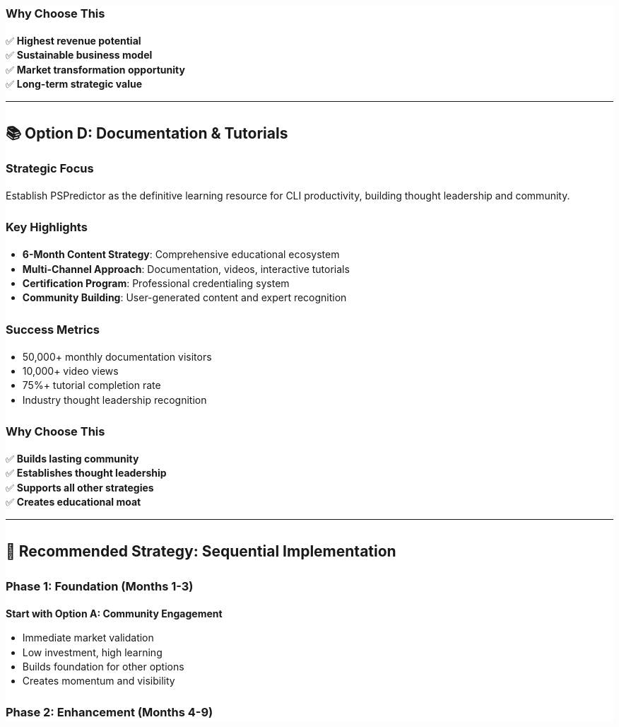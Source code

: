### Why Choose This

✅ **Highest revenue potential**  
✅ **Sustainable business model**  
✅ **Market transformation opportunity**  
✅ **Long-term strategic value**

---

## 📚 Option D: Documentation & Tutorials

### Strategic Focus

Establish PSPredictor as the definitive learning resource for CLI productivity, building thought leadership and community.

### Key Highlights

- **6-Month Content Strategy**: Comprehensive educational ecosystem
- **Multi-Channel Approach**: Documentation, videos, interactive tutorials
- **Certification Program**: Professional credentialing system
- **Community Building**: User-generated content and expert recognition

### Success Metrics

- 50,000+ monthly documentation visitors
- 10,000+ video views
- 75%+ tutorial completion rate
- Industry thought leadership recognition

### Why Choose This

✅ **Builds lasting community**  
✅ **Establishes thought leadership**  
✅ **Supports all other strategies**  
✅ **Creates educational moat**

---

## 🎯 Recommended Strategy: Sequential Implementation

### Phase 1: Foundation (Months 1-3)

**Start with Option A: Community Engagement**

- Immediate market validation
- Low investment, high learning
- Builds foundation for other options
- Creates momentum and visibility

### Phase 2: Enhancement (Months 4-9)
